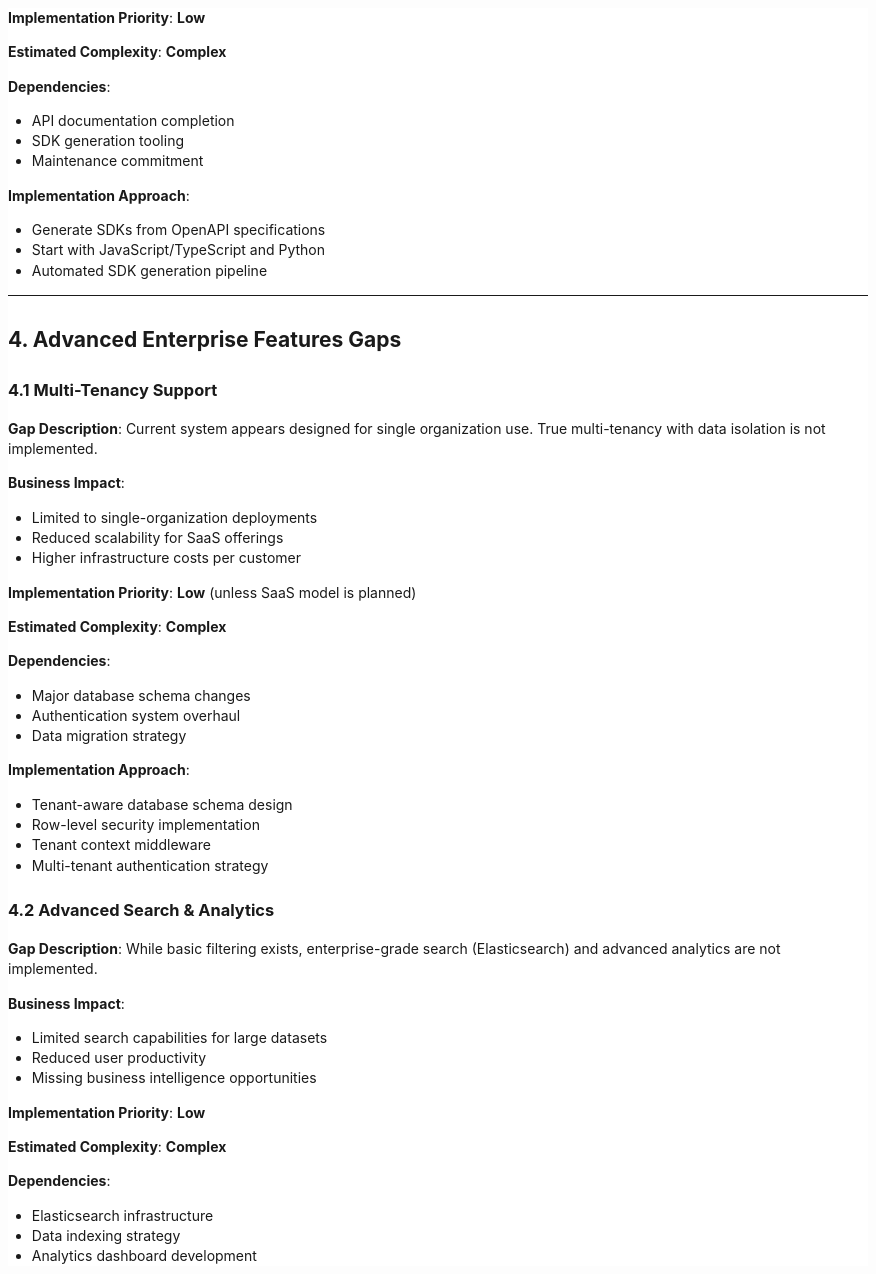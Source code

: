 **Implementation Priority**: **Low**

**Estimated Complexity**: **Complex**

**Dependencies**:
- API documentation completion
- SDK generation tooling
- Maintenance commitment

**Implementation Approach**:
- Generate SDKs from OpenAPI specifications
- Start with JavaScript/TypeScript and Python
- Automated SDK generation pipeline

---

## 4. Advanced Enterprise Features Gaps

### 4.1 Multi-Tenancy Support
**Gap Description**: Current system appears designed for single organization use. True multi-tenancy with data isolation is not implemented.

**Business Impact**:
- Limited to single-organization deployments
- Reduced scalability for SaaS offerings
- Higher infrastructure costs per customer

**Implementation Priority**: **Low** (unless SaaS model is planned)

**Estimated Complexity**: **Complex**

**Dependencies**:
- Major database schema changes
- Authentication system overhaul
- Data migration strategy

**Implementation Approach**:
- Tenant-aware database schema design
- Row-level security implementation
- Tenant context middleware
- Multi-tenant authentication strategy

### 4.2 Advanced Search & Analytics
**Gap Description**: While basic filtering exists, enterprise-grade search (Elasticsearch) and advanced analytics are not implemented.

**Business Impact**:
- Limited search capabilities for large datasets
- Reduced user productivity
- Missing business intelligence opportunities

**Implementation Priority**: **Low**

**Estimated Complexity**: **Complex**

**Dependencies**:
- Elasticsearch infrastructure
- Data indexing strategy
- Analytics dashboard development

